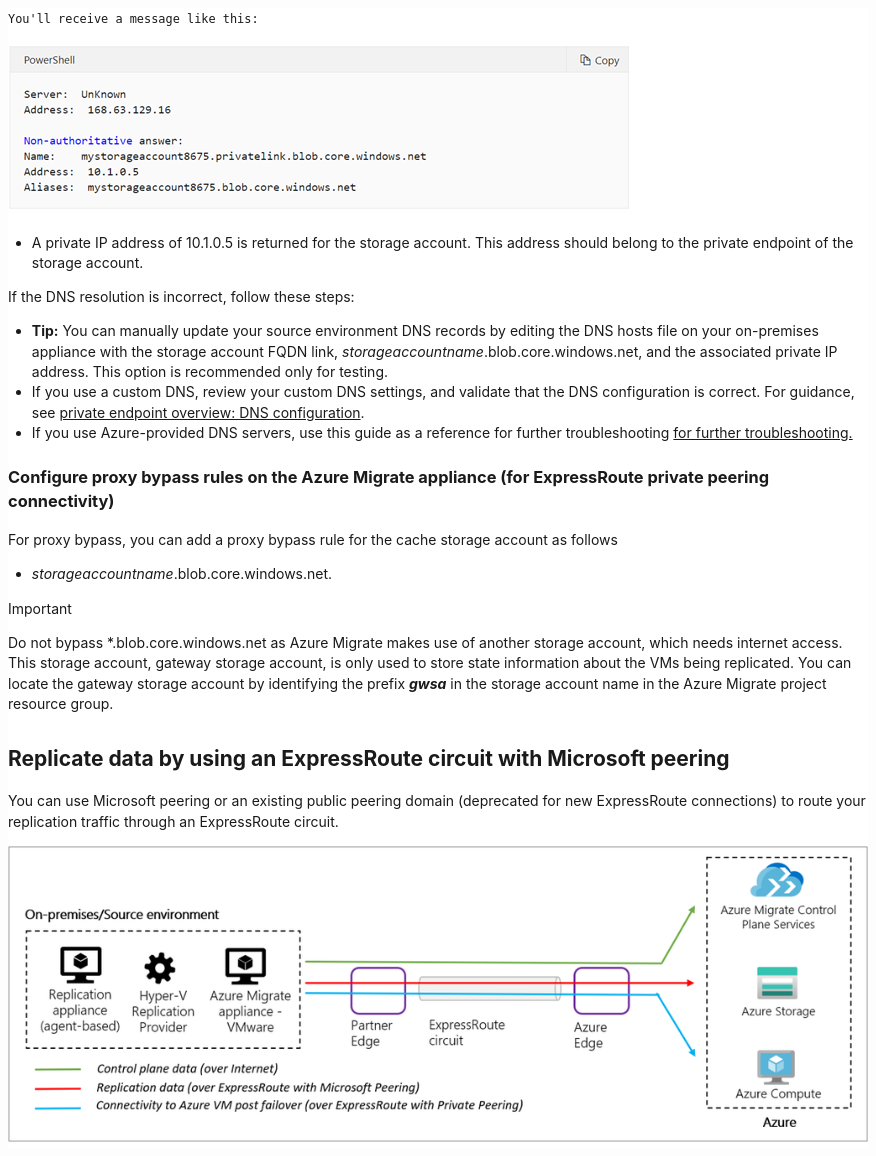     You'll receive a message like this:  

   ![DNS resolution example](./media/how-to-use-azure-migrate-with-private-endpoints/dns-resolution-example.png)

- A private IP address of 10.1.0.5 is returned for the storage account. This address should belong to the private endpoint of the storage account. 

If the DNS resolution is incorrect, follow these steps:  

- **Tip:** You can manually update your source environment DNS records by editing the DNS hosts file on your on-premises appliance with the storage account FQDN link, _storageaccountname_.blob.core.windows.net, and the associated private IP address. This option is recommended only for testing. 
- If you use a custom DNS, review your custom DNS settings, and validate that the DNS configuration is correct. For guidance, see [private endpoint overview: DNS configuration](../private-link/private-endpoint-overview.md#dns-configuration). 
- If you use Azure-provided DNS servers, use this guide as a reference for further troubleshooting [for further troubleshooting.](./troubleshoot-network-connectivity.md#validate-the-private-dns-zone)   

### Configure proxy bypass rules on the Azure Migrate appliance (for ExpressRoute private peering connectivity) 
For proxy bypass, you can add a proxy bypass rule for the cache storage account as follows 
- _storageaccountname_.blob.core.windows.net.

> [!Important]
>  Do not bypass *.blob.core.windows.net as Azure Migrate makes use of another storage account, which needs internet access. This storage account, gateway storage account, is only used to store state information about the VMs being replicated. You can locate the gateway storage account by identifying the prefix _**gwsa**_ in the storage account name in the Azure Migrate project resource group. 

## Replicate data by using an ExpressRoute circuit with Microsoft peering

You can use Microsoft peering or an existing public peering domain (deprecated for new ExpressRoute connections) to route your replication traffic through an ExpressRoute circuit.

![Diagram that shows replication with Microsoft peering.](./media/replicate-using-expressroute/replication-with-microsoft-peering.png)

